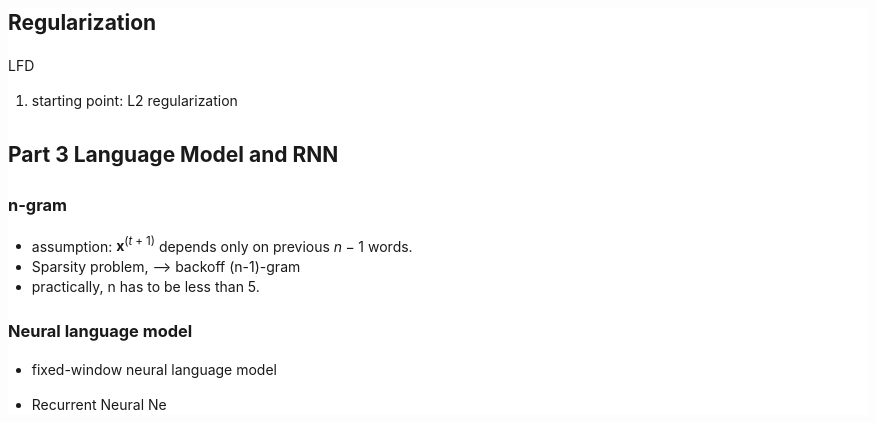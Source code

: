 ## Regularization
LFD

1. starting point: L2 regularization

  [1]: http://cs231n.github.io/assets/nn1/neuron.png
  [2]: http://cs231n.github.io/assets/nn1/neuron_model.jpeg
  [3]: http://static.zybuluo.com/iurnah/vwr6yjxddccv1qhl0g9sdcro/simplified%20neuron.png
  [4]: https://web.stanford.edu/class/archive/cs/cs224n/cs224n.1174/lecture_notes/cs224n-2017-notes3.pdf
  [5]: http://static.zybuluo.com/iurnah/m3g37lozjn6dq9sqa1x05ph0/Neural_network.png
  [6]: http://static.zybuluo.com/iurnah/jtmvh9jagsxznbfd4bscavpb/Screen%20Shot%202019-04-18%20at%2010.50.59%20PM.png
  [7]: http://static.zybuluo.com/iurnah/8bknov4w2x9igornns45qkty/computation%20graph.png
  [8]: http://static.zybuluo.com/iurnah/axcuqzot3sjkopc0pauxnxd1/computation%20graph%20backprop.png
  [9]: http://static.zybuluo.com/iurnah/b8zvwgl64h6y4y98lxj0vpxr/local%20gradient%20chain%20rule.png

## Part 3 Language Model and RNN

### n-gram

* assumption: $\boldsymbol{x}^{(t+1)}$ depends only on previous $n-1$ words.
* Sparsity problem, --> backoff (n-1)-gram
* practically, n has to be less than 5.

### Neural language model

* fixed-window neural language model
* Recurrent Neural Ne

  [1]: http://static.zybuluo.com/iurnah/pr0lsuygcp9a2fxusnpdmcyi/word2vec1.png
  [2]: http://static.zybuluo.com/iurnah/csk9axyf2xvsse0zew8sztc6/word2vec2.png